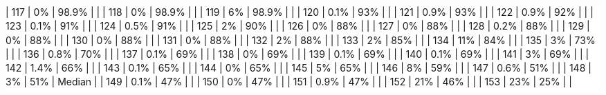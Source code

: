 | 117 | 0% | 98.9% |  |
| 118 | 0% | 98.9% |  |
| 119 | 6% | 98.9% |  |
| 120 | 0.1% | 93% |  |
| 121 | 0.9% | 93% |  |
| 122 | 0.9% | 92% |  |
| 123 | 0.1% | 91% |  |
| 124 | 0.5% | 91% |  |
| 125 | 2% | 90% |  |
| 126 | 0% | 88% |  |
| 127 | 0% | 88% |  |
| 128 | 0.2% | 88% |  |
| 129 | 0% | 88% |  |
| 130 | 0% | 88% |  |
| 131 | 0% | 88% |  |
| 132 | 2% | 88% |  |
| 133 | 2% | 85% |  |
| 134 | 11% | 84% |  |
| 135 | 3% | 73% |  |
| 136 | 0.8% | 70% |  |
| 137 | 0.1% | 69% |  |
| 138 | 0% | 69% |  |
| 139 | 0.1% | 69% |  |
| 140 | 0.1% | 69% |  |
| 141 | 3% | 69% |  |
| 142 | 1.4% | 66% |  |
| 143 | 0.1% | 65% |  |
| 144 | 0% | 65% |  |
| 145 | 5% | 65% |  |
| 146 | 8% | 59% |  |
| 147 | 0.6% | 51% |  |
| 148 | 3% | 51% | Median |
| 149 | 0.1% | 47% |  |
| 150 | 0% | 47% |  |
| 151 | 0.9% | 47% |  |
| 152 | 21% | 46% |  |
| 153 | 23% | 25% |  |